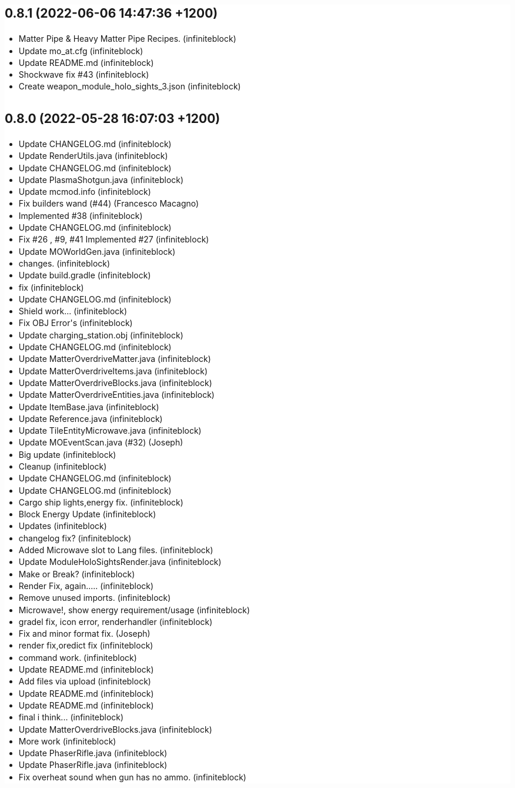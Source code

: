 0.8.1 (2022-06-06 14:47:36 +1200)
---------------------------------
* Matter Pipe & Heavy Matter Pipe Recipes. (infiniteblock)
* Update mo_at.cfg (infiniteblock)
* Update README.md (infiniteblock)
* Shockwave fix #43 (infiniteblock)
* Create weapon_module_holo_sights_3.json (infiniteblock)

0.8.0 (2022-05-28 16:07:03 +1200)
---------------------------------
* Update CHANGELOG.md (infiniteblock)
* Update RenderUtils.java (infiniteblock)
* Update CHANGELOG.md (infiniteblock)
* Update PlasmaShotgun.java (infiniteblock)
* Update mcmod.info (infiniteblock)
* Fix builders wand (#44) (Francesco Macagno)
* Implemented #38 (infiniteblock)
* Update CHANGELOG.md (infiniteblock)
* Fix #26 , #9, #41 Implemented #27 (infiniteblock)
* Update MOWorldGen.java (infiniteblock)
* changes. (infiniteblock)
* Update build.gradle (infiniteblock)
* fix (infiniteblock)
* Update CHANGELOG.md (infiniteblock)
* Shield work... (infiniteblock)
* Fix OBJ Error's (infiniteblock)
* Update charging_station.obj (infiniteblock)
* Update CHANGELOG.md (infiniteblock)
* Update MatterOverdriveMatter.java (infiniteblock)
* Update MatterOverdriveItems.java (infiniteblock)
* Update MatterOverdriveBlocks.java (infiniteblock)
* Update MatterOverdriveEntities.java (infiniteblock)
* Update ItemBase.java (infiniteblock)
* Update Reference.java (infiniteblock)
* Update TileEntityMicrowave.java (infiniteblock)
* Update MOEventScan.java (#32) (Joseph)
* Big update (infiniteblock)
* Cleanup (infiniteblock)
* Update CHANGELOG.md (infiniteblock)
* Update CHANGELOG.md (infiniteblock)
* Cargo ship lights,energy fix. (infiniteblock)
* Block Energy Update (infiniteblock)
* Updates (infiniteblock)
* changelog fix? (infiniteblock)
* Added Microwave slot to Lang files. (infiniteblock)
* Update ModuleHoloSightsRender.java (infiniteblock)
* Make or Break? (infiniteblock)
* Render Fix, again..... (infiniteblock)
* Remove unused imports. (infiniteblock)
* Microwave!, show energy requirement/usage (infiniteblock)
* gradel fix, icon error, renderhandler (infiniteblock)
* Fix and minor format fix. (Joseph)
* render fix,oredict fix (infiniteblock)
* command work. (infiniteblock)
* Update README.md (infiniteblock)
* Add files via upload (infiniteblock)
* Update README.md (infiniteblock)
* Update README.md (infiniteblock)
* final i think... (infiniteblock)
* Update MatterOverdriveBlocks.java (infiniteblock)
* More work (infiniteblock)
* Update PhaserRifle.java (infiniteblock)
* Update PhaserRifle.java (infiniteblock)
* Fix overheat sound when gun has no ammo. (infiniteblock)